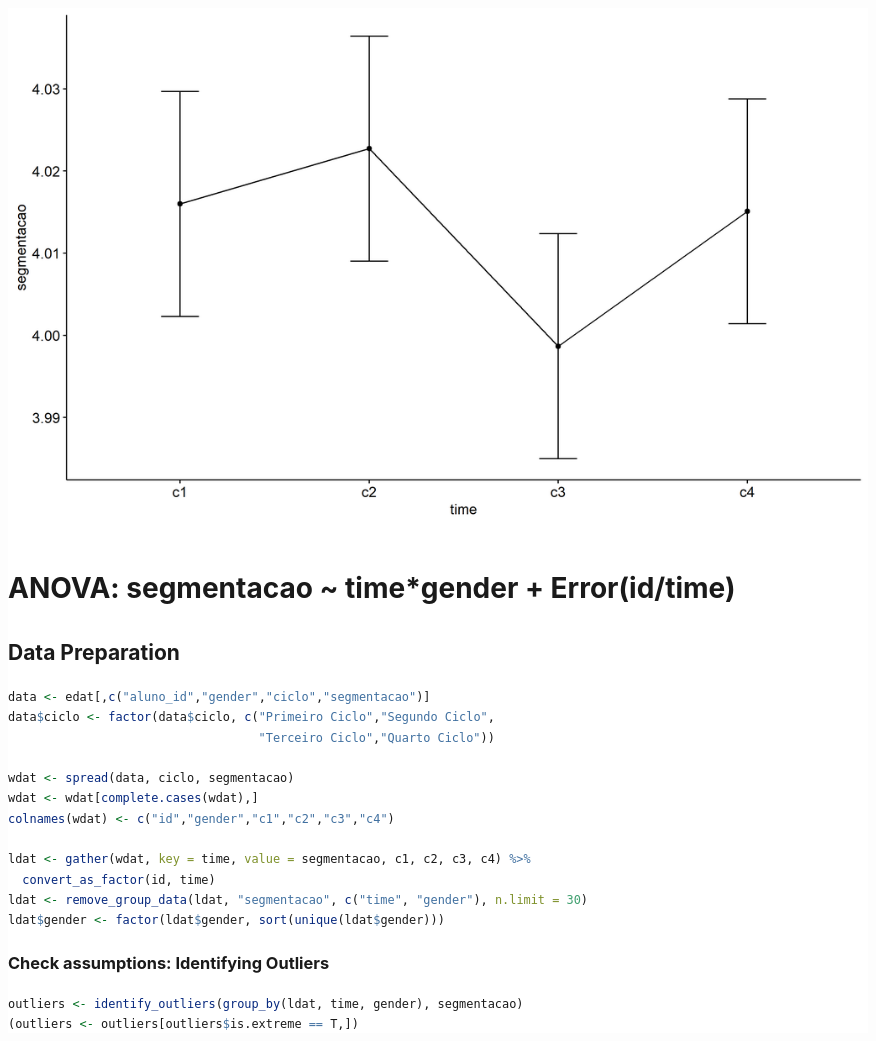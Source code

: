 ![](aov-students-1_4-segmentacao_files/figure-gfm/unnamed-chunk-11-1.png)

# ANOVA: segmentacao ~ time\*gender + Error(id/time)

## Data Preparation

``` r
data <- edat[,c("aluno_id","gender","ciclo","segmentacao")]
data$ciclo <- factor(data$ciclo, c("Primeiro Ciclo","Segundo Ciclo",
                                   "Terceiro Ciclo","Quarto Ciclo"))

wdat <- spread(data, ciclo, segmentacao)
wdat <- wdat[complete.cases(wdat),]
colnames(wdat) <- c("id","gender","c1","c2","c3","c4")

ldat <- gather(wdat, key = time, value = segmentacao, c1, c2, c3, c4) %>%
  convert_as_factor(id, time)
ldat <- remove_group_data(ldat, "segmentacao", c("time", "gender"), n.limit = 30)
ldat$gender <- factor(ldat$gender, sort(unique(ldat$gender)))
```

### Check assumptions: Identifying Outliers

``` r
outliers <- identify_outliers(group_by(ldat, time, gender), segmentacao)
(outliers <- outliers[outliers$is.extreme == T,])
```
